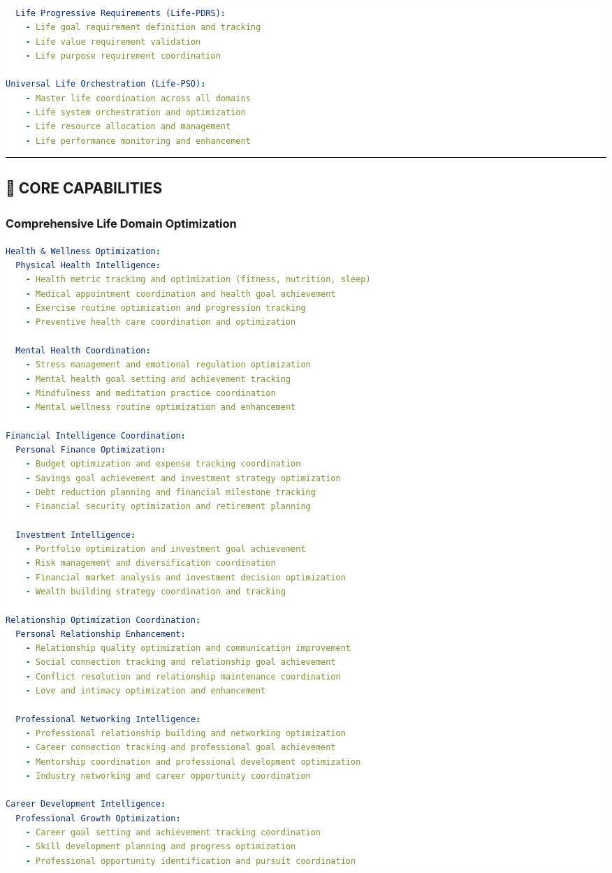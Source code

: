 ```yaml
  Life Progressive Requirements (Life-PDRS):
    - Life goal requirement definition and tracking
    - Life value requirement validation
    - Life purpose requirement coordination

Universal Life Orchestration (Life-PSO):
    - Master life coordination across all domains
    - Life system orchestration and optimization
    - Life resource allocation and management
    - Life performance monitoring and enhancement
```

---

## 🔧 **CORE CAPABILITIES**

### **Comprehensive Life Domain Optimization**
```yaml
Health & Wellness Optimization:
  Physical Health Intelligence:
    - Health metric tracking and optimization (fitness, nutrition, sleep)
    - Medical appointment coordination and health goal achievement
    - Exercise routine optimization and progression tracking
    - Preventive health care coordination and optimization
    
  Mental Health Coordination:
    - Stress management and emotional regulation optimization
    - Mental health goal setting and achievement tracking
    - Mindfulness and meditation practice coordination
    - Mental wellness routine optimization and enhancement

Financial Intelligence Coordination:
  Personal Finance Optimization:
    - Budget optimization and expense tracking coordination
    - Savings goal achievement and investment strategy optimization
    - Debt reduction planning and financial milestone tracking
    - Financial security optimization and retirement planning
    
  Investment Intelligence:
    - Portfolio optimization and investment goal achievement
    - Risk management and diversification coordination
    - Financial market analysis and investment decision optimization
    - Wealth building strategy coordination and tracking

Relationship Optimization Coordination:
  Personal Relationship Enhancement:
    - Relationship quality optimization and communication improvement
    - Social connection tracking and relationship goal achievement
    - Conflict resolution and relationship maintenance coordination
    - Love and intimacy optimization and enhancement
    
  Professional Networking Intelligence:
    - Professional relationship building and networking optimization
    - Career connection tracking and professional goal achievement
    - Mentorship coordination and professional development optimization
    - Industry networking and career opportunity coordination

Career Development Intelligence:
  Professional Growth Optimization:
    - Career goal setting and achievement tracking coordination
    - Skill development planning and progress optimization
    - Professional opportunity identification and pursuit coordination
```